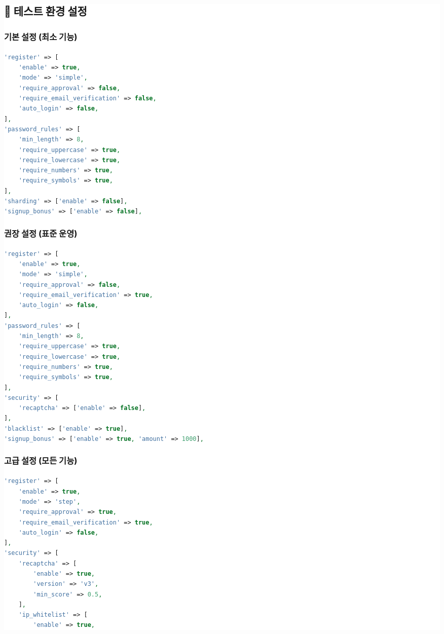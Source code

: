 
## 🔧 테스트 환경 설정

### 기본 설정 (최소 기능)
```php
'register' => [
    'enable' => true,
    'mode' => 'simple',
    'require_approval' => false,
    'require_email_verification' => false,
    'auto_login' => false,
],
'password_rules' => [
    'min_length' => 8,
    'require_uppercase' => true,
    'require_lowercase' => true,
    'require_numbers' => true,
    'require_symbols' => true,
],
'sharding' => ['enable' => false],
'signup_bonus' => ['enable' => false],
```

### 권장 설정 (표준 운영)
```php
'register' => [
    'enable' => true,
    'mode' => 'simple',
    'require_approval' => false,
    'require_email_verification' => true,
    'auto_login' => false,
],
'password_rules' => [
    'min_length' => 8,
    'require_uppercase' => true,
    'require_lowercase' => true,
    'require_numbers' => true,
    'require_symbols' => true,
],
'security' => [
    'recaptcha' => ['enable' => false],
],
'blacklist' => ['enable' => true],
'signup_bonus' => ['enable' => true, 'amount' => 1000],
```

### 고급 설정 (모든 기능)
```php
'register' => [
    'enable' => true,
    'mode' => 'step',
    'require_approval' => true,
    'require_email_verification' => true,
    'auto_login' => false,
],
'security' => [
    'recaptcha' => [
        'enable' => true,
        'version' => 'v3',
        'min_score' => 0.5,
    ],
    'ip_whitelist' => [
        'enable' => true,
```